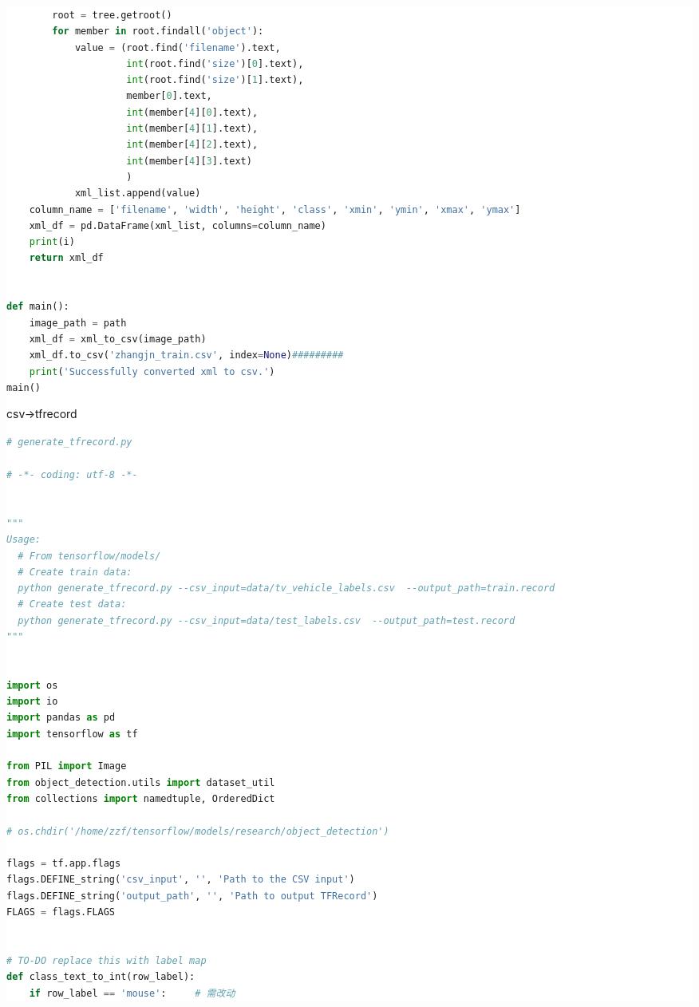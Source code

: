 ```python
        root = tree.getroot()
        for member in root.findall('object'):
            value = (root.find('filename').text,
                     int(root.find('size')[0].text),
                     int(root.find('size')[1].text),
                     member[0].text,
                     int(member[4][0].text),
                     int(member[4][1].text),
                     int(member[4][2].text),
                     int(member[4][3].text)
                     )
            xml_list.append(value)
    column_name = ['filename', 'width', 'height', 'class', 'xmin', 'ymin', 'xmax', 'ymax']
    xml_df = pd.DataFrame(xml_list, columns=column_name)
    print(i)
    return xml_df


def main():
    image_path = path
    xml_df = xml_to_csv(image_path)
    xml_df.to_csv('zhangjn_train.csv', index=None)#########
    print('Successfully converted xml to csv.')
main()
```

csv->tfrecord

```python
# generate_tfrecord.py

# -*- coding: utf-8 -*-


"""
Usage:
  # From tensorflow/models/
  # Create train data:
  python generate_tfrecord.py --csv_input=data/tv_vehicle_labels.csv  --output_path=train.record
  # Create test data:
  python generate_tfrecord.py --csv_input=data/test_labels.csv  --output_path=test.record
"""


import os
import io
import pandas as pd
import tensorflow as tf

from PIL import Image
from object_detection.utils import dataset_util
from collections import namedtuple, OrderedDict

# os.chdir('/home/zzf/tensorflow/models/research/object_detection')

flags = tf.app.flags
flags.DEFINE_string('csv_input', '', 'Path to the CSV input')
flags.DEFINE_string('output_path', '', 'Path to output TFRecord')
FLAGS = flags.FLAGS


# TO-DO replace this with label map
def class_text_to_int(row_label):
    if row_label == 'mouse':     # 需改动
```